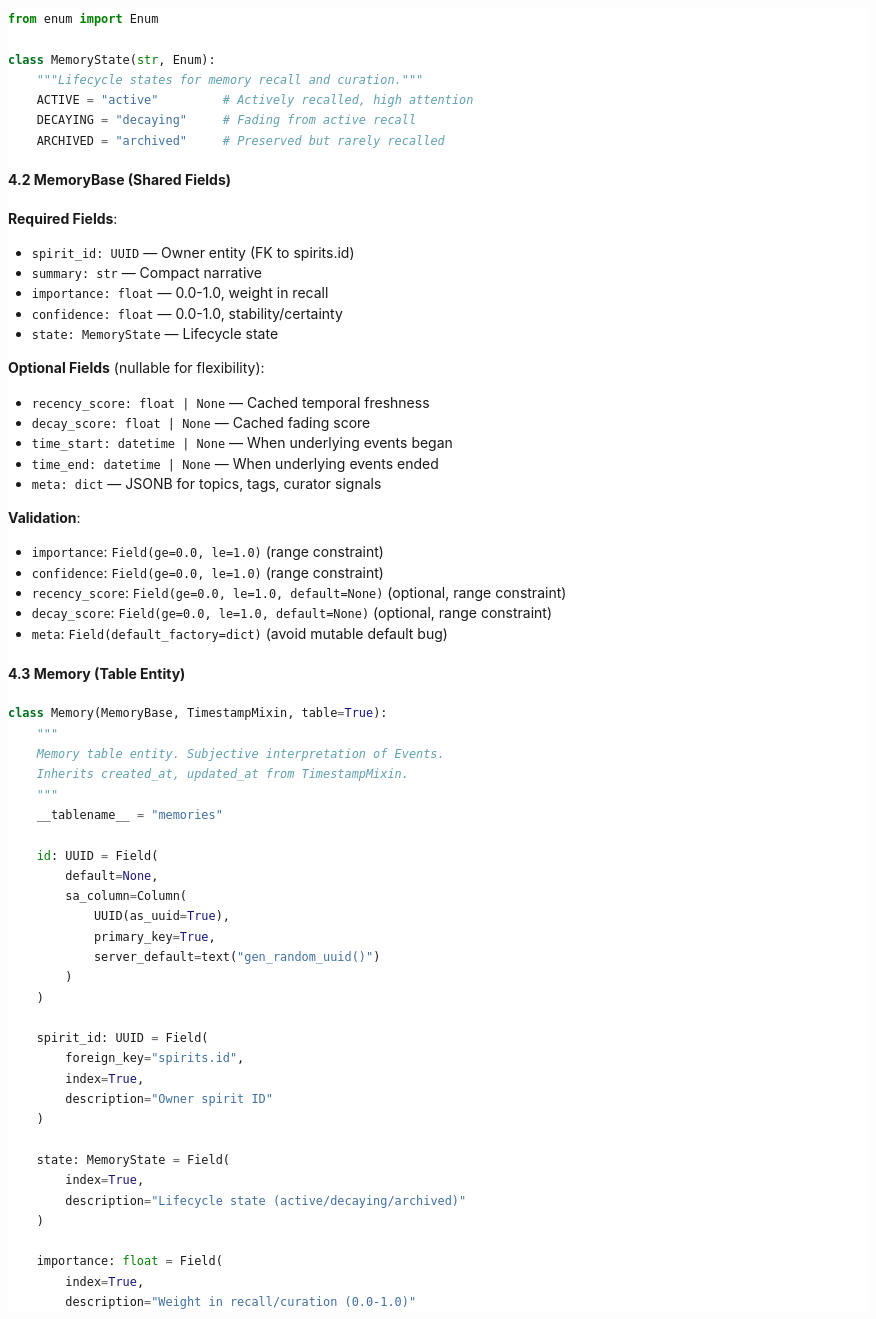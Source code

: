 ```python
from enum import Enum

class MemoryState(str, Enum):
    """Lifecycle states for memory recall and curation."""
    ACTIVE = "active"         # Actively recalled, high attention
    DECAYING = "decaying"     # Fading from active recall
    ARCHIVED = "archived"     # Preserved but rarely recalled
```

#### 4.2 MemoryBase (Shared Fields)

**Required Fields**:
- `spirit_id: UUID` — Owner entity (FK to spirits.id)
- `summary: str` — Compact narrative
- `importance: float` — 0.0-1.0, weight in recall
- `confidence: float` — 0.0-1.0, stability/certainty
- `state: MemoryState` — Lifecycle state

**Optional Fields** (nullable for flexibility):
- `recency_score: float | None` — Cached temporal freshness
- `decay_score: float | None` — Cached fading score
- `time_start: datetime | None` — When underlying events began
- `time_end: datetime | None` — When underlying events ended
- `meta: dict` — JSONB for topics, tags, curator signals

**Validation**:
- `importance`: `Field(ge=0.0, le=1.0)` (range constraint)
- `confidence`: `Field(ge=0.0, le=1.0)` (range constraint)
- `recency_score`: `Field(ge=0.0, le=1.0, default=None)` (optional, range constraint)
- `decay_score`: `Field(ge=0.0, le=1.0, default=None)` (optional, range constraint)
- `meta`: `Field(default_factory=dict)` (avoid mutable default bug)

#### 4.3 Memory (Table Entity)

```python
class Memory(MemoryBase, TimestampMixin, table=True):
    """
    Memory table entity. Subjective interpretation of Events.
    Inherits created_at, updated_at from TimestampMixin.
    """
    __tablename__ = "memories"

    id: UUID = Field(
        default=None,
        sa_column=Column(
            UUID(as_uuid=True),
            primary_key=True,
            server_default=text("gen_random_uuid()")
        )
    )

    spirit_id: UUID = Field(
        foreign_key="spirits.id",
        index=True,
        description="Owner spirit ID"
    )

    state: MemoryState = Field(
        index=True,
        description="Lifecycle state (active/decaying/archived)"
    )

    importance: float = Field(
        index=True,
        description="Weight in recall/curation (0.0-1.0)"
```
